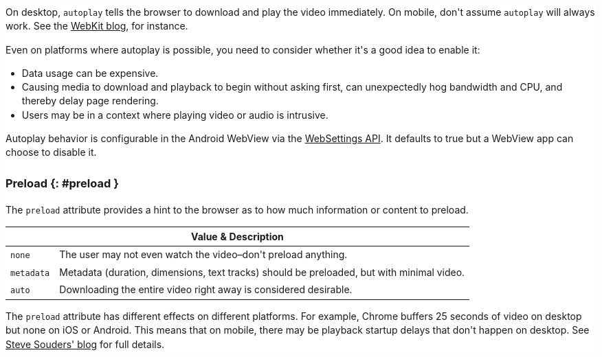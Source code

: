 On desktop, `autoplay` tells the browser to download and play the video
immediately. On mobile, don't assume `autoplay` will always work. See the [WebKit
blog](https://webkit.org/blog/6784/new-video-policies-for-ios/), for instance.

Even on platforms where autoplay is possible, you need to consider whether
it's a good idea to enable it:

* Data usage can be expensive.
* Causing media to download and playback to begin without asking first, can
  unexpectedly hog bandwidth and CPU, and thereby delay page rendering.
* Users may be in a context where playing video or audio is intrusive.

Autoplay behavior is configurable in the Android WebView via the
[WebSettings API](//developer.android.com/reference/android/webkit/WebSettings.html#setMediaPlaybackRequiresUserGesture(boolean)).
It defaults to true but a WebView app can choose to disable it.

### Preload {: #preload }

The `preload` attribute provides a hint to the browser as to how much
information or content to preload.

<table class="responsive">
  <thead>
    <tr>
      <th colspan="2">Value &amp; Description</th>
    </tr>
  </thead>
  <tbody>
    <tr>
      <td data-th="Value"><code>none</code></td>
      <td data-th="Description">The user may not even watch the video&ndash;don't
      preload anything.</td>
    </tr>
    <tr>
      <td data-th="Value"><code>metadata</code></td>
      <td data-th="Description">Metadata (duration, dimensions, text tracks) should be
      preloaded, but with minimal video.</td>
    </tr>
    <tr>
      <td data-th="Value"><code>auto</code></td>
      <td data-th="Description">Downloading the entire video right away is considered
      desirable.</td>
    </tr>
  </tbody>
</table>

The `preload` attribute has different effects on different platforms.
For example, Chrome buffers 25 seconds of video on desktop but none on iOS or
Android. This means that on mobile, there may be playback startup delays
that don't happen on desktop. See [Steve Souders'
blog](https://www.stevesouders.com/blog/2013/04/12/html5-video-preload/) for
full details.
